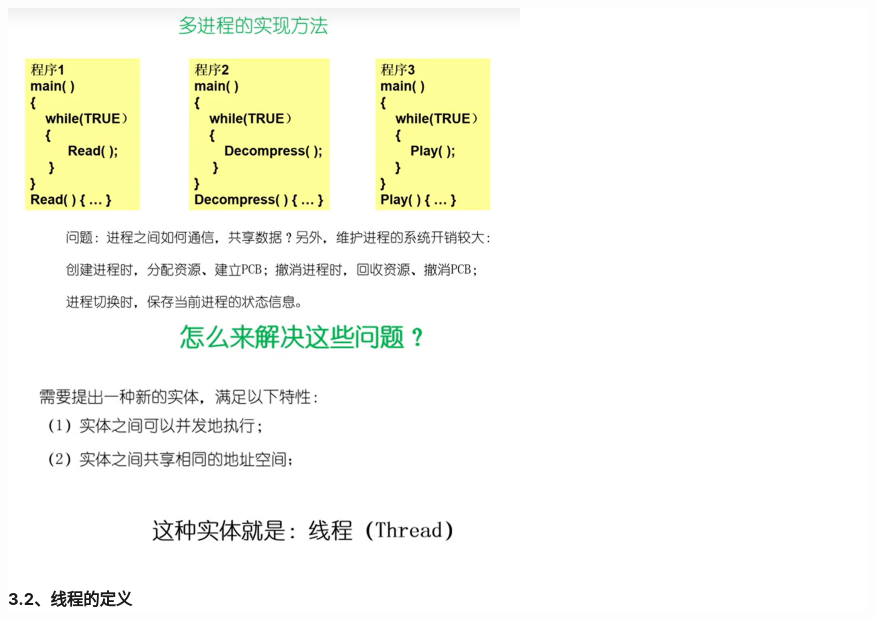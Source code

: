 <img src="计算机操作系统.assets/image-20221121192139164.png" alt="image-20221121192139164" style="zoom:50%;" />

<img src="计算机操作系统.assets/image-20221121192234891.png" alt="image-20221121192234891" style="zoom:50%;" />

### 3.2、线程的定义
